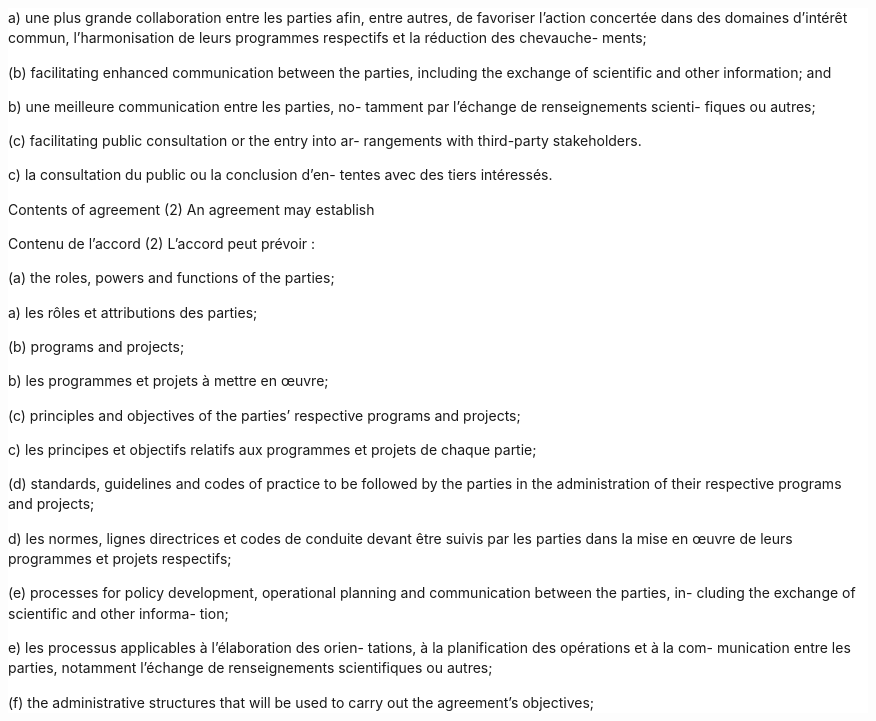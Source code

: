 a)  une plus grande collaboration entre les parties afin,
entre  autres,  de  favoriser  l’action  concertée  dans  des
domaines d’intérêt commun, l’harmonisation de leurs
programmes respectifs et la réduction des chevauche-
ments;

(b)  facilitating enhanced communication between the
parties, including the exchange of scientific and other
information; and

b)  une meilleure communication entre les parties, no-
tamment  par  l’échange  de  renseignements  scienti-
fiques ou autres;

(c)  facilitating public consultation or the entry into ar-
rangements with third-party stakeholders.

c)  la  consultation  du  public  ou  la  conclusion  d’en-
tentes avec des tiers intéressés.

Contents of agreement
(2)  An agreement may establish

Contenu de l’accord
(2)  L’accord peut prévoir :

(a)  the roles, powers and functions of the parties;

a)  les rôles et attributions des parties;

(b)  programs and projects;

b)  les programmes et projets à mettre en œuvre;

(c)  principles and objectives of the parties’ respective
programs and projects;

c)  les principes et objectifs relatifs aux programmes et
projets de chaque partie;

(d)  standards,  guidelines  and  codes  of  practice  to  be
followed  by  the  parties  in  the  administration  of  their
respective programs and projects;

d)  les  normes,  lignes  directrices  et  codes  de  conduite
devant  être  suivis  par  les  parties  dans  la  mise  en
œuvre de leurs programmes et projets respectifs;

(e)  processes  for  policy  development,  operational
planning and communication between the parties, in-
cluding  the  exchange  of  scientific  and  other  informa-
tion;

e)  les processus applicables à l’élaboration des orien-
tations,  à  la  planification  des  opérations  et  à  la  com-
munication entre les parties, notamment l’échange de
renseignements scientifiques ou autres;

(f)  the  administrative  structures  that  will  be  used  to
carry out the agreement’s objectives;

